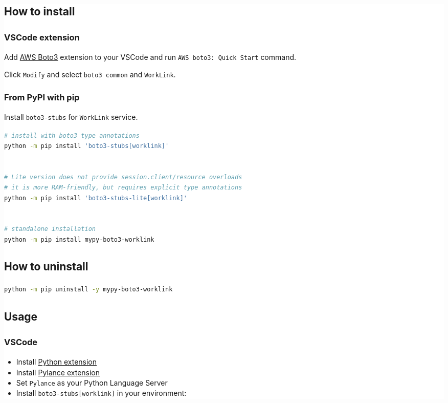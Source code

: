 <a id="how-to-install"></a>

## How to install

<a id="vscode-extension"></a>

### VSCode extension

Add
[AWS Boto3](https://marketplace.visualstudio.com/items?itemName=Boto3typed.boto3-ide)
extension to your VSCode and run `AWS boto3: Quick Start` command.

Click `Modify` and select `boto3 common` and `WorkLink`.

<a id="from-pypi-with-pip"></a>

### From PyPI with pip

Install `boto3-stubs` for `WorkLink` service.

```bash
# install with boto3 type annotations
python -m pip install 'boto3-stubs[worklink]'


# Lite version does not provide session.client/resource overloads
# it is more RAM-friendly, but requires explicit type annotations
python -m pip install 'boto3-stubs-lite[worklink]'


# standalone installation
python -m pip install mypy-boto3-worklink
```

<a id="how-to-uninstall"></a>

## How to uninstall

```bash
python -m pip uninstall -y mypy-boto3-worklink
```

<a id="usage"></a>

## Usage

<a id="vscode"></a>

### VSCode

- Install
  [Python extension](https://marketplace.visualstudio.com/items?itemName=ms-python.python)
- Install
  [Pylance extension](https://marketplace.visualstudio.com/items?itemName=ms-python.vscode-pylance)
- Set `Pylance` as your Python Language Server
- Install `boto3-stubs[worklink]` in your environment:
